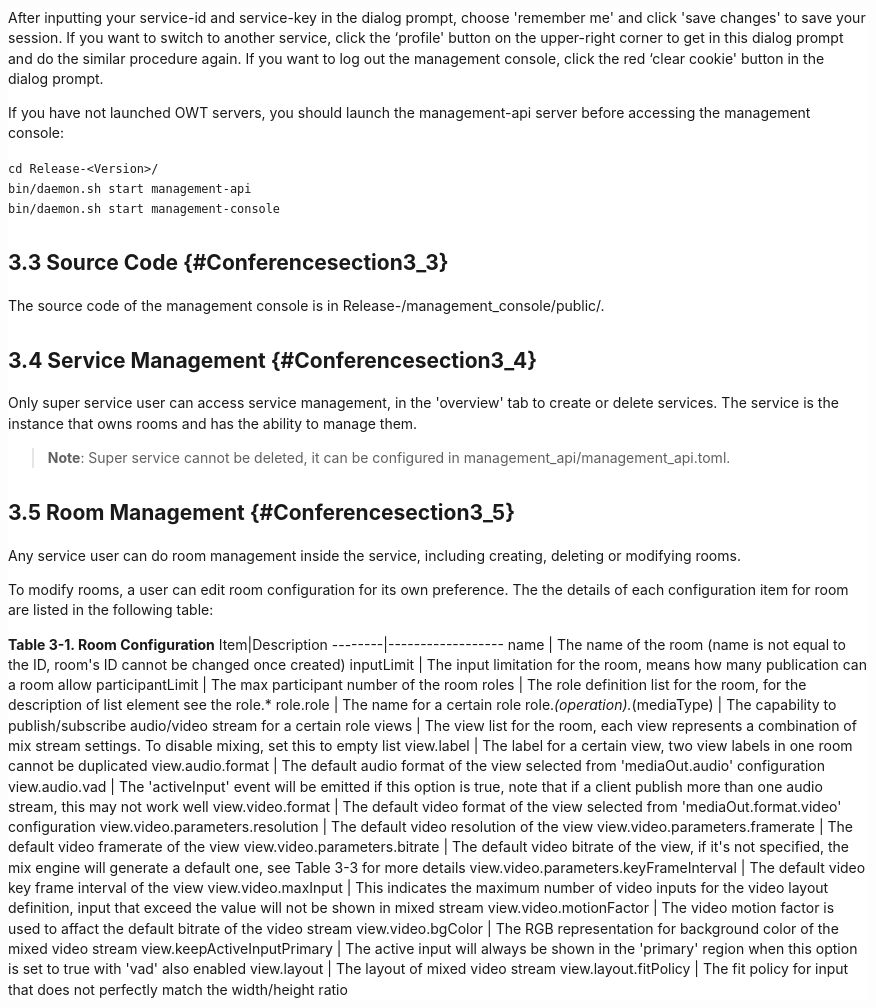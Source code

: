 After inputting your service-id and service-key in the dialog prompt, choose 'remember me' and click 'save changes' to save your session. If you want to switch to another service, click the ‘profile' button on the upper-right corner to get in this dialog prompt and do the similar procedure again. If you want to log out the management console, click the red ‘clear cookie' button in the dialog prompt.

If you have not launched OWT servers, you should launch the management-api server before accessing the management console:

    cd Release-<Version>/
    bin/daemon.sh start management-api
    bin/daemon.sh start management-console

## 3.3 Source Code {#Conferencesection3_3}
The source code of the management console is in Release-<Version>/management_console/public/.
## 3.4 Service Management {#Conferencesection3_4}
Only super service user can access service management, in the 'overview' tab to create or delete services. The service is the instance that owns rooms and has the ability to manage them. 
> **Note**: Super service cannot be deleted, it can be configured in management_api/management_api.toml.

## 3.5 Room Management {#Conferencesection3_5}
Any service user can do room management inside the service, including creating, deleting or modifying rooms.

To modify rooms, a user can edit room configuration for its own preference. The the details of each configuration item for room are listed in the following table:

 **Table 3-1. Room Configuration**
Item|Description
--------|------------------
name | The name of the room (name is not equal to the ID, room's ID cannot be changed once created)
inputLimit | The input limitation for the room, means how many publication can a room allow
participantLimit | The max participant number of the room
roles | The role definition list for the room, for the description of list element see the role.*
role.role | The name for a certain role
role.*(operation).*(mediaType) | The capability to publish/subscribe audio/video stream for a certain role
views | The view list for the room, each view represents a combination of mix stream settings. To disable mixing, set this to empty list
view.label | The label for a certain view, two view labels in one room cannot be duplicated
view.audio.format | The default audio format of the view selected from 'mediaOut.audio' configuration
view.audio.vad | The 'activeInput' event will be emitted if this option is true, note that if a client publish more than one audio stream, this may not work well
view.video.format | The default video format of the view selected from 'mediaOut.format.video' configuration
view.video.parameters.resolution | The default video resolution of the view
view.video.parameters.framerate | The default video framerate of the view
view.video.parameters.bitrate | The default video bitrate of the view, if it's not specified, the mix engine will generate a default one, see Table 3-3 for more details
view.video.parameters.keyFrameInterval | The default video key frame interval of the view
view.video.maxInput | This indicates the maximum number of video inputs for the video layout definition, input that exceed the value will not be shown in mixed stream
view.video.motionFactor | The video motion factor is used to affact the default bitrate of the video stream
view.video.bgColor | The RGB representation for background color of the mixed video stream
view.keepActiveInputPrimary | The active input will always be shown in the 'primary' region when this option is set to true with 'vad' also enabled
view.layout | The layout of mixed video stream
view.layout.fitPolicy | The fit policy for input that does not perfectly match the width/height ratio